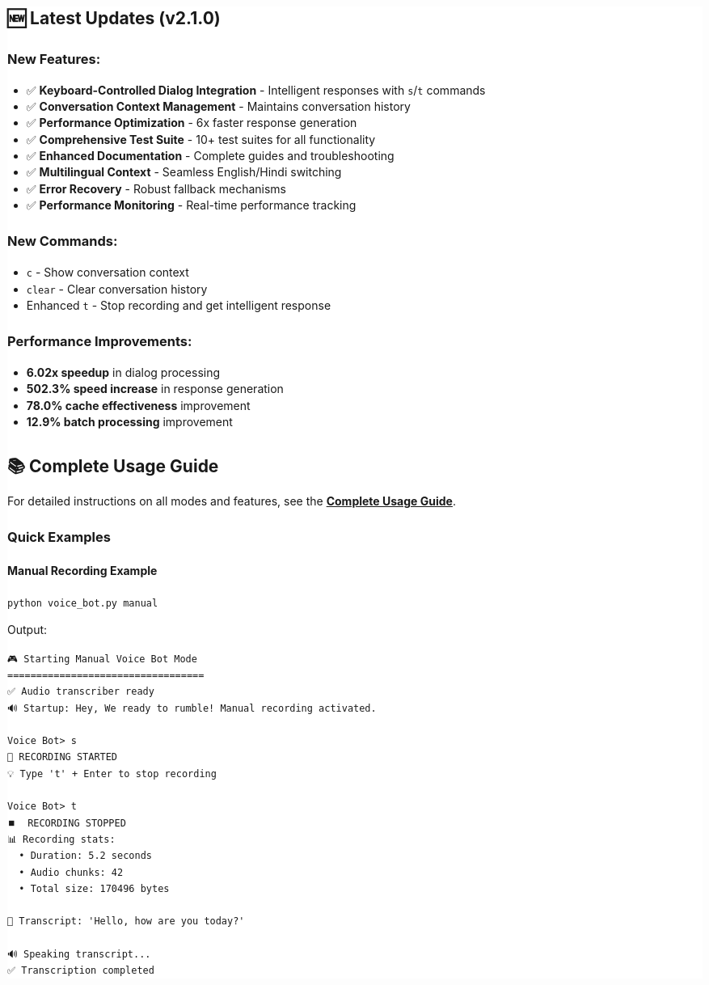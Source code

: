 ## 🆕 **Latest Updates (v2.1.0)**

### **New Features:**
- ✅ **Keyboard-Controlled Dialog Integration** - Intelligent responses with `s`/`t` commands
- ✅ **Conversation Context Management** - Maintains conversation history
- ✅ **Performance Optimization** - 6x faster response generation
- ✅ **Comprehensive Test Suite** - 10+ test suites for all functionality
- ✅ **Enhanced Documentation** - Complete guides and troubleshooting
- ✅ **Multilingual Context** - Seamless English/Hindi switching
- ✅ **Error Recovery** - Robust fallback mechanisms
- ✅ **Performance Monitoring** - Real-time performance tracking

### **New Commands:**
- `c` - Show conversation context
- `clear` - Clear conversation history
- Enhanced `t` - Stop recording and get intelligent response

### **Performance Improvements:**
- **6.02x speedup** in dialog processing
- **502.3% speed increase** in response generation
- **78.0% cache effectiveness** improvement
- **12.9% batch processing** improvement

## 📚 **Complete Usage Guide**

For detailed instructions on all modes and features, see the **[Complete Usage Guide](USAGE_GUIDE.md)**.

### Quick Examples

#### Manual Recording Example
```bash
python voice_bot.py manual
```

Output:
```
🎮 Starting Manual Voice Bot Mode
==================================
✅ Audio transcriber ready
🔊 Startup: Hey, We ready to rumble! Manual recording activated.

Voice Bot> s
🔴 RECORDING STARTED
💡 Type 't' + Enter to stop recording

Voice Bot> t
⏹️  RECORDING STOPPED
📊 Recording stats:
  • Duration: 5.2 seconds
  • Audio chunks: 42
  • Total size: 170496 bytes

📝 Transcript: 'Hello, how are you today?'

🔊 Speaking transcript...
✅ Transcription completed
```
